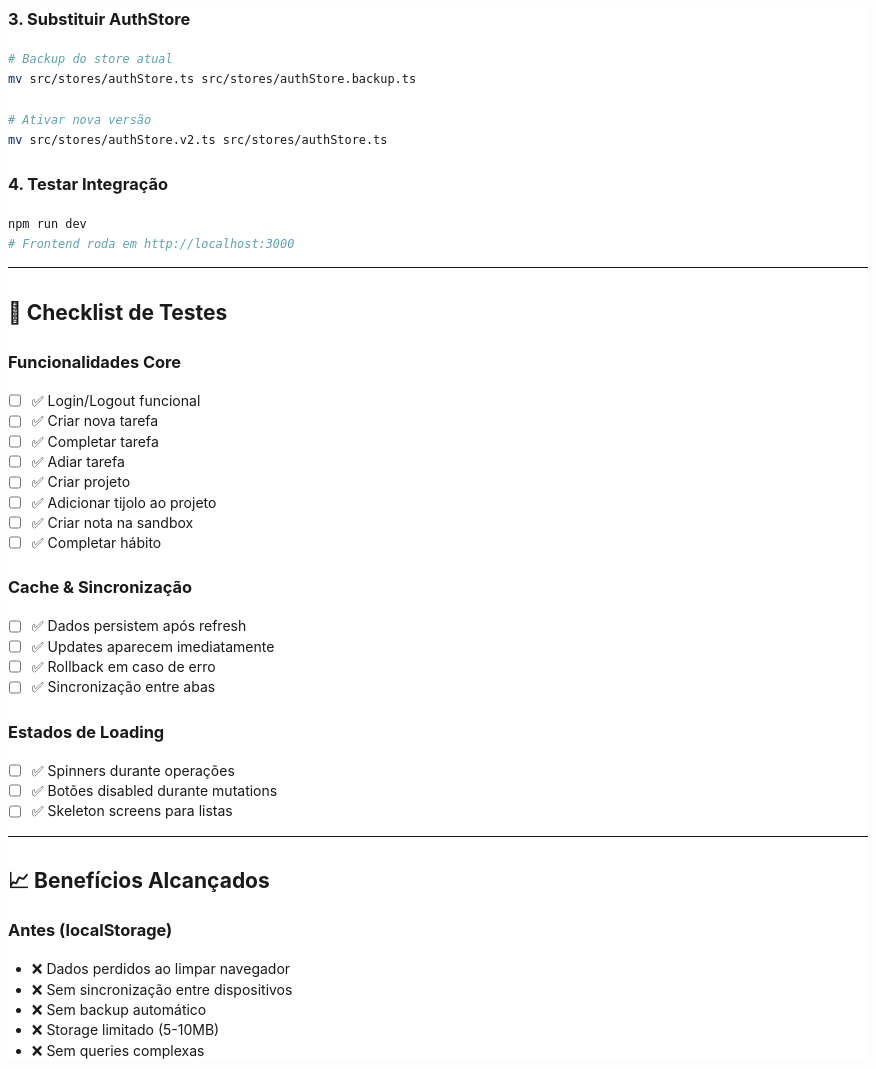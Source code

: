 ### **3. Substituir AuthStore**
```bash
# Backup do store atual
mv src/stores/authStore.ts src/stores/authStore.backup.ts

# Ativar nova versão
mv src/stores/authStore.v2.ts src/stores/authStore.ts
```

### **4. Testar Integração**
```bash
npm run dev
# Frontend roda em http://localhost:3000
```

---

## 🧪 Checklist de Testes

### **Funcionalidades Core**
- [ ] ✅ Login/Logout funcional
- [ ] ✅ Criar nova tarefa
- [ ] ✅ Completar tarefa
- [ ] ✅ Adiar tarefa
- [ ] ✅ Criar projeto
- [ ] ✅ Adicionar tijolo ao projeto
- [ ] ✅ Criar nota na sandbox
- [ ] ✅ Completar hábito

### **Cache & Sincronização**
- [ ] ✅ Dados persistem após refresh
- [ ] ✅ Updates aparecem imediatamente
- [ ] ✅ Rollback em caso de erro
- [ ] ✅ Sincronização entre abas

### **Estados de Loading**
- [ ] ✅ Spinners durante operações
- [ ] ✅ Botões disabled durante mutations
- [ ] ✅ Skeleton screens para listas

---

## 📈 Benefícios Alcançados

### **Antes (localStorage)**
- ❌ Dados perdidos ao limpar navegador
- ❌ Sem sincronização entre dispositivos  
- ❌ Sem backup automático
- ❌ Storage limitado (5-10MB)
- ❌ Sem queries complexas
